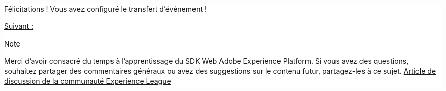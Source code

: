 Félicitations ! Vous avez configuré le transfert d’événement !

[Suivant : ](conclusion.md)

>[!NOTE]
>
Merci d’avoir consacré du temps à l’apprentissage du SDK Web Adobe Experience Platform. Si vous avez des questions, souhaitez partager des commentaires généraux ou avez des suggestions sur le contenu futur, partagez-les à ce sujet. [Article de discussion de la communauté Experience League](https://experienceleaguecommunities.adobe.com/t5/adobe-experience-platform-launch/tutorial-discussion-implement-adobe-experience-cloud-with-web/td-p/444996)